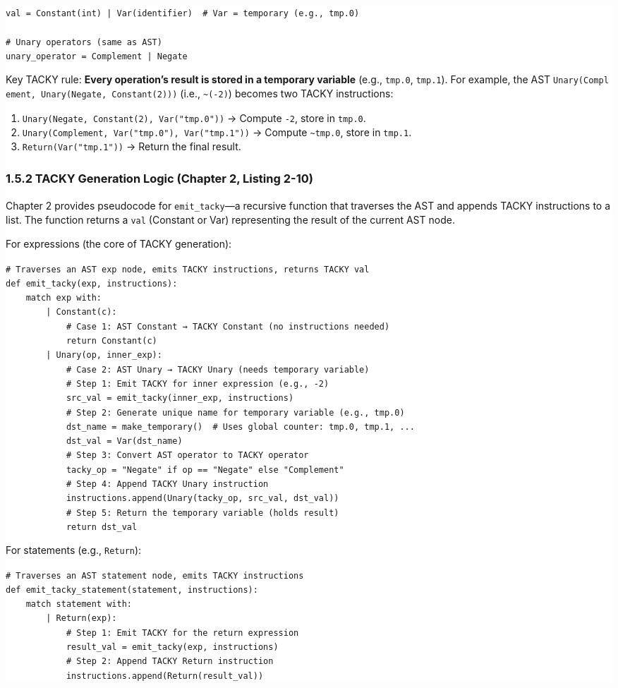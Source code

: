 ```asdl
val = Constant(int) | Var(identifier)  # Var = temporary (e.g., tmp.0)

# Unary operators (same as AST)
unary_operator = Complement | Negate
```  

Key TACKY rule: **Every operation’s result is stored in a temporary variable** (e.g., `tmp.0`, `tmp.1`). For example, the AST `Unary(Complement, Unary(Negate, Constant(2)))` (i.e., `~(-2)`) becomes two TACKY instructions:  
1. `Unary(Negate, Constant(2), Var("tmp.0"))` → Compute `-2`, store in `tmp.0`.  
2. `Unary(Complement, Var("tmp.0"), Var("tmp.1"))` → Compute `~tmp.0`, store in `tmp.1`.  
3. `Return(Var("tmp.1"))` → Return the final result.  

### 1.5.2 TACKY Generation Logic (Chapter 2, Listing 2-10)  
Chapter 2 provides pseudocode for `emit_tacky`—a recursive function that traverses the AST and appends TACKY instructions to a list. The function returns a `val` (Constant or Var) representing the result of the current AST node.  

For expressions (the core of TACKY generation):  
```pseudocode
# Traverses an AST exp node, emits TACKY instructions, returns TACKY val
def emit_tacky(exp, instructions):
    match exp with:
        | Constant(c):
            # Case 1: AST Constant → TACKY Constant (no instructions needed)
            return Constant(c)
        | Unary(op, inner_exp):
            # Case 2: AST Unary → TACKY Unary (needs temporary variable)
            # Step 1: Emit TACKY for inner expression (e.g., -2)
            src_val = emit_tacky(inner_exp, instructions)
            # Step 2: Generate unique name for temporary variable (e.g., tmp.0)
            dst_name = make_temporary()  # Uses global counter: tmp.0, tmp.1, ...
            dst_val = Var(dst_name)
            # Step 3: Convert AST operator to TACKY operator
            tacky_op = "Negate" if op == "Negate" else "Complement"
            # Step 4: Append TACKY Unary instruction
            instructions.append(Unary(tacky_op, src_val, dst_val))
            # Step 5: Return the temporary variable (holds result)
            return dst_val
```  

For statements (e.g., `Return`):  
```pseudocode
# Traverses an AST statement node, emits TACKY instructions
def emit_tacky_statement(statement, instructions):
    match statement with:
        | Return(exp):
            # Step 1: Emit TACKY for the return expression
            result_val = emit_tacky(exp, instructions)
            # Step 2: Append TACKY Return instruction
            instructions.append(Return(result_val))
```  
